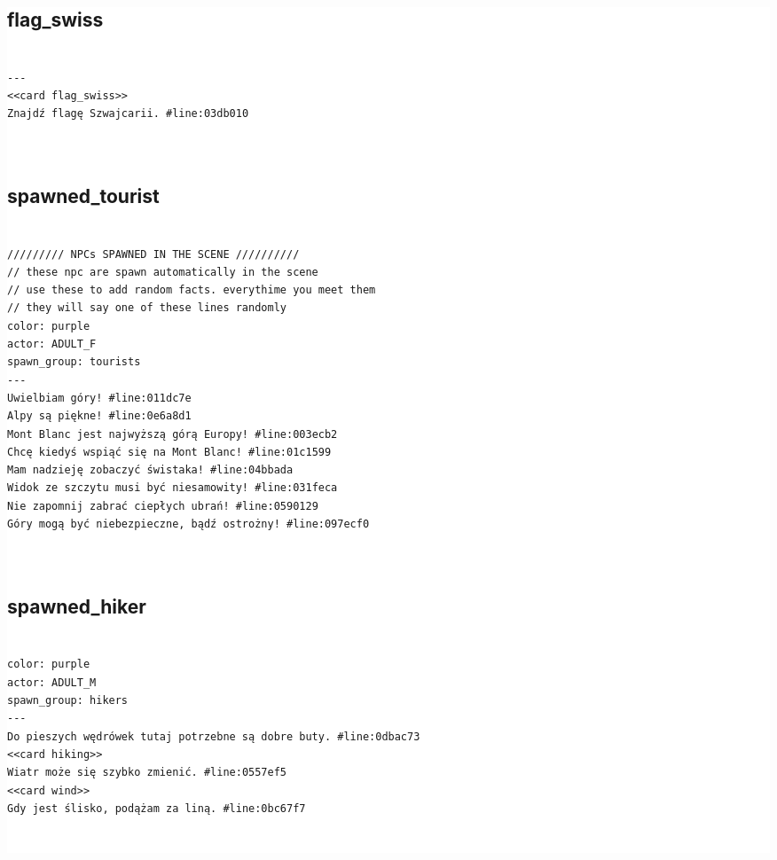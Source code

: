 ## flag_swiss

<div class="yarn-node" data-title="flag_swiss">
<pre class="yarn-code"><code>
<span class="yarn-header-dim">---</span>
<span class="yarn-cmd">&lt;&lt;card flag_swiss&gt;&gt;</span>
<span class="yarn-line">Znajdź flagę Szwajcarii.</span> <span class="yarn-meta">#line:03db010 </span>

</code>
</pre>
</div>

<a id="ys-node-spawned-tourist"></a>

## spawned_tourist

<div class="yarn-node" data-title="spawned_tourist">
<pre class="yarn-code" style="--node-color:purple"><code>
<span class="yarn-header-dim">///////// NPCs SPAWNED IN THE SCENE //////////</span>
<span class="yarn-header-dim">// these npc are spawn automatically in the scene</span>
<span class="yarn-header-dim">// use these to add random facts. everythime you meet them</span>
<span class="yarn-header-dim">// they will say one of these lines randomly</span>
<span class="yarn-header-dim">color: purple</span>
<span class="yarn-header-dim">actor: ADULT_F</span>
<span class="yarn-header-dim">spawn_group: tourists </span>
<span class="yarn-header-dim">---</span>
<span class="yarn-line">Uwielbiam góry!</span> <span class="yarn-meta">#line:011dc7e </span>
<span class="yarn-line">Alpy są piękne!</span> <span class="yarn-meta">#line:0e6a8d1 </span>
<span class="yarn-line">Mont Blanc jest najwyższą górą Europy!</span> <span class="yarn-meta">#line:003ecb2 </span>
<span class="yarn-line">Chcę kiedyś wspiąć się na Mont Blanc!</span> <span class="yarn-meta">#line:01c1599 </span>
<span class="yarn-line">Mam nadzieję zobaczyć świstaka!</span> <span class="yarn-meta">#line:04bbada </span>
<span class="yarn-line">Widok ze szczytu musi być niesamowity!</span> <span class="yarn-meta">#line:031feca </span>
<span class="yarn-line">Nie zapomnij zabrać ciepłych ubrań!</span> <span class="yarn-meta">#line:0590129 </span>
<span class="yarn-line">Góry mogą być niebezpieczne, bądź ostrożny!</span> <span class="yarn-meta">#line:097ecf0 </span>

</code>
</pre>
</div>

<a id="ys-node-spawned-hiker"></a>

## spawned_hiker

<div class="yarn-node" data-title="spawned_hiker">
<pre class="yarn-code" style="--node-color:purple"><code>
<span class="yarn-header-dim">color: purple</span>
<span class="yarn-header-dim">actor: ADULT_M</span>
<span class="yarn-header-dim">spawn_group: hikers</span>
<span class="yarn-header-dim">---</span>
<span class="yarn-line">Do pieszych wędrówek tutaj potrzebne są dobre buty.</span> <span class="yarn-meta">#line:0dbac73 </span>
<span class="yarn-cmd">&lt;&lt;card hiking&gt;&gt;</span>
<span class="yarn-line">Wiatr może się szybko zmienić.</span> <span class="yarn-meta">#line:0557ef5 </span>
<span class="yarn-cmd">&lt;&lt;card wind&gt;&gt;</span>
<span class="yarn-line">Gdy jest ślisko, podążam za liną.</span> <span class="yarn-meta">#line:0bc67f7 </span>